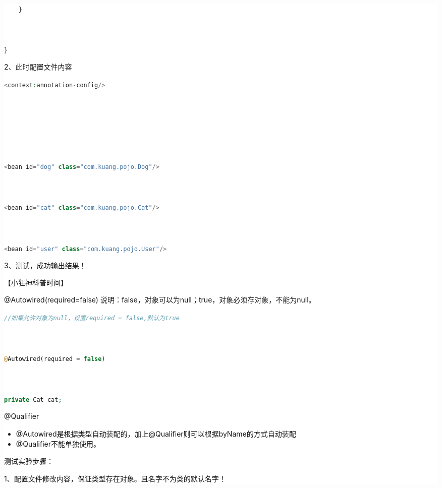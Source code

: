 ```php
    }



}
```

2、此时配置文件内容

```php
<context:annotation-config/>



 



<bean id="dog" class="com.kuang.pojo.Dog"/>



<bean id="cat" class="com.kuang.pojo.Cat"/>



<bean id="user" class="com.kuang.pojo.User"/>
```

3、测试，成功输出结果！

【小狂神科普时间】

@Autowired(required=false)  说明：false，对象可以为null；true，对象必须存对象，不能为null。

```php
//如果允许对象为null，设置required = false,默认为true



@Autowired(required = false)



private Cat cat;
```

 

@Qualifier

- @Autowired是根据类型自动装配的，加上@Qualifier则可以根据byName的方式自动装配
- @Qualifier不能单独使用。

测试实验步骤：

1、配置文件修改内容，保证类型存在对象。且名字不为类的默认名字！
